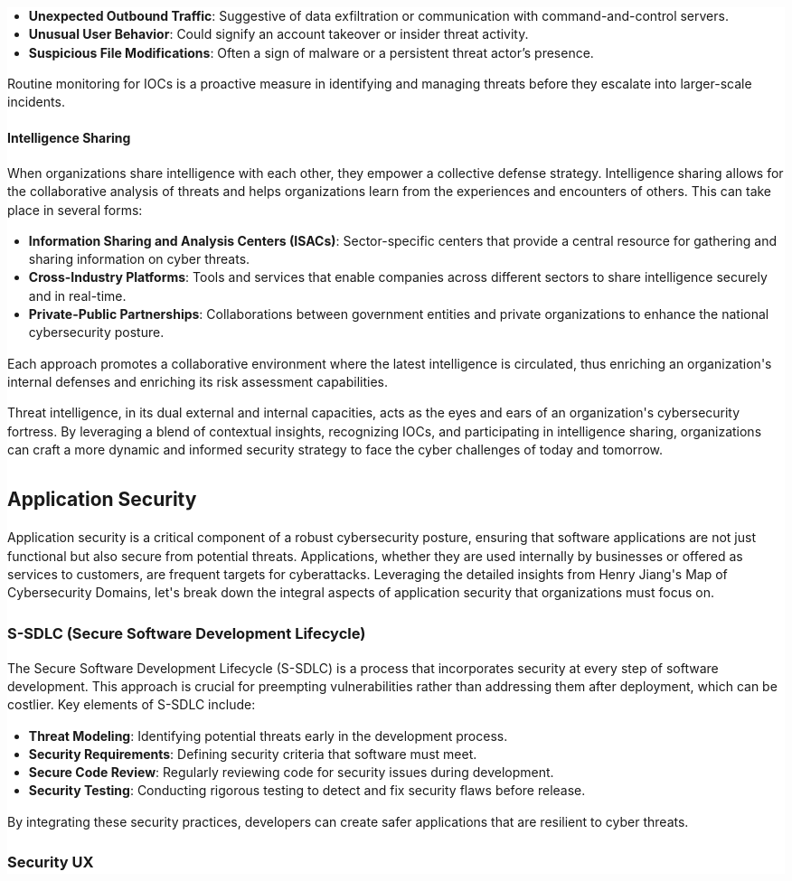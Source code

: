 - **Unexpected Outbound Traffic**: Suggestive of data exfiltration or communication with command-and-control servers.
- **Unusual User Behavior**: Could signify an account takeover or insider threat activity.
- **Suspicious File Modifications**: Often a sign of malware or a persistent threat actor’s presence.

Routine monitoring for IOCs is a proactive measure in identifying and managing threats before they escalate into larger-scale incidents.

#### Intelligence Sharing

When organizations share intelligence with each other, they empower a collective defense strategy. Intelligence sharing allows for the collaborative analysis of threats and helps organizations learn from the experiences and encounters of others. This can take place in several forms:

- **Information Sharing and Analysis Centers (ISACs)**: Sector-specific centers that provide a central resource for gathering and sharing information on cyber threats.
- **Cross-Industry Platforms**: Tools and services that enable companies across different sectors to share intelligence securely and in real-time.
- **Private-Public Partnerships**: Collaborations between government entities and private organizations to enhance the national cybersecurity posture.

Each approach promotes a collaborative environment where the latest intelligence is circulated, thus enriching an organization's internal defenses and enriching its risk assessment capabilities.

Threat intelligence, in its dual external and internal capacities, acts as the eyes and ears of an organization's cybersecurity fortress. By leveraging a blend of contextual insights, recognizing IOCs, and participating in intelligence sharing, organizations can craft a more dynamic and informed security strategy to face the cyber challenges of today and tomorrow.

## **Application Security**

Application security is a critical component of a robust cybersecurity posture, ensuring that software applications are not just functional but also secure from potential threats. Applications, whether they are used internally by businesses or offered as services to customers, are frequent targets for cyberattacks. Leveraging the detailed insights from Henry Jiang's Map of Cybersecurity Domains, let's break down the integral aspects of application security that organizations must focus on.

### S-SDLC (Secure Software Development Lifecycle)

The Secure Software Development Lifecycle (S-SDLC) is a process that incorporates security at every step of software development. This approach is crucial for preempting vulnerabilities rather than addressing them after deployment, which can be costlier. Key elements of S-SDLC include:

- **Threat Modeling**: Identifying potential threats early in the development process.
- **Security Requirements**: Defining security criteria that software must meet.
- **Secure Code Review**: Regularly reviewing code for security issues during development.
- **Security Testing**: Conducting rigorous testing to detect and fix security flaws before release.

By integrating these security practices, developers can create safer applications that are resilient to cyber threats.

### Security UX
